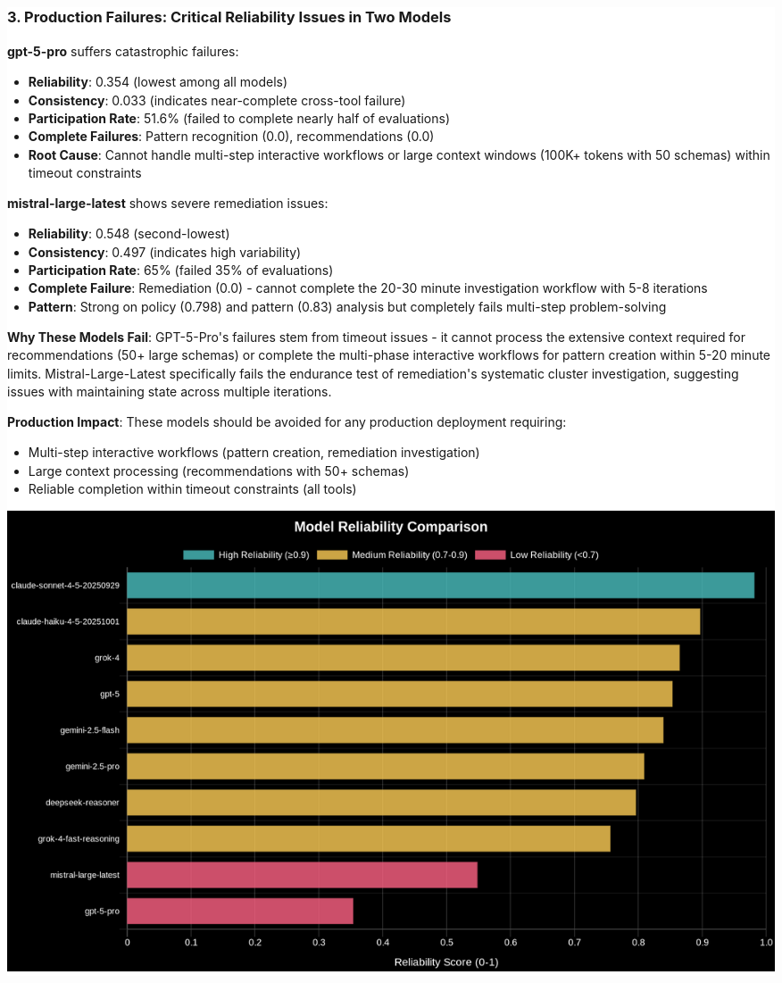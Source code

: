 ### 3. Production Failures: Critical Reliability Issues in Two Models

**gpt-5-pro** suffers catastrophic failures:
- **Reliability**: 0.354 (lowest among all models)
- **Consistency**: 0.033 (indicates near-complete cross-tool failure)
- **Participation Rate**: 51.6% (failed to complete nearly half of evaluations)
- **Complete Failures**: Pattern recognition (0.0), recommendations (0.0)
- **Root Cause**: Cannot handle multi-step interactive workflows or large context windows (100K+ tokens with 50 schemas) within timeout constraints

**mistral-large-latest** shows severe remediation issues:
- **Reliability**: 0.548 (second-lowest)
- **Consistency**: 0.497 (indicates high variability)
- **Participation Rate**: 65% (failed 35% of evaluations)
- **Complete Failure**: Remediation (0.0) - cannot complete the 20-30 minute investigation workflow with 5-8 iterations
- **Pattern**: Strong on policy (0.798) and pattern (0.83) analysis but completely fails multi-step problem-solving

**Why These Models Fail**: GPT-5-Pro's failures stem from timeout issues - it cannot process the extensive context required for recommendations (50+ large schemas) or complete the multi-phase interactive workflows for pattern creation within 5-20 minute limits. Mistral-Large-Latest specifically fails the endurance test of remediation's systematic cluster investigation, suggesting issues with maintaining state across multiple iterations.

**Production Impact**: These models should be avoided for any production deployment requiring:
- Multi-step interactive workflows (pattern creation, remediation investigation)
- Large context processing (recommendations with 50+ schemas)
- Reliable completion within timeout constraints (all tools)

![Reliability Comparison](./graphs/reliability-comparison.png)
